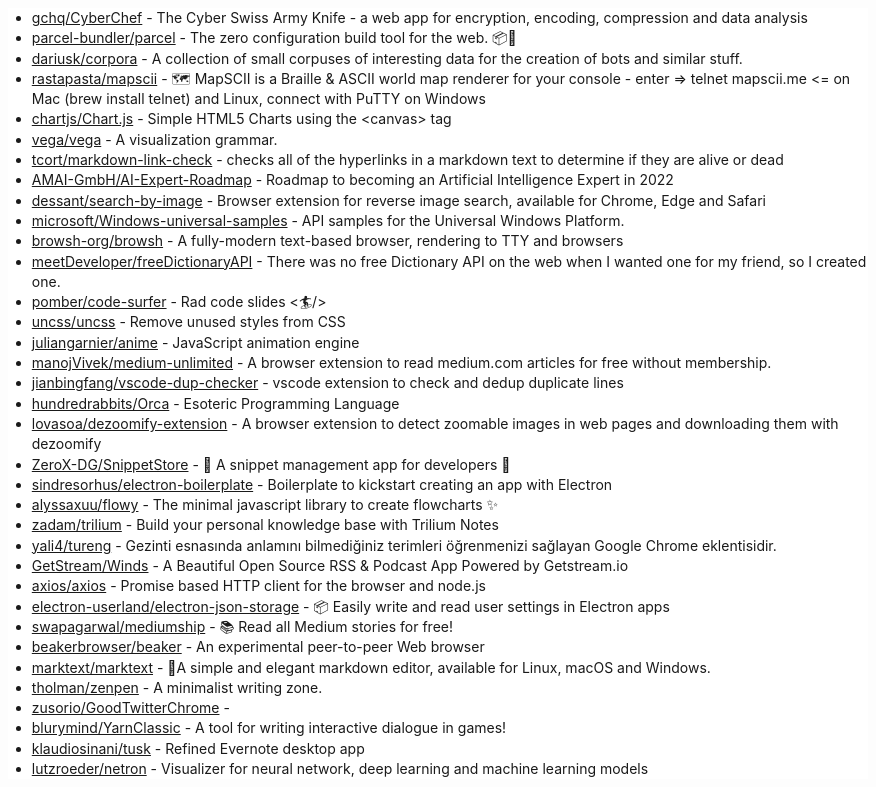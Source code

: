 - [gchq/CyberChef](https://github.com/gchq/CyberChef) - The Cyber Swiss Army Knife - a web app for encryption, encoding, compression and data analysis
- [parcel-bundler/parcel](https://github.com/parcel-bundler/parcel) - The zero configuration build tool for the web. 📦🚀
- [dariusk/corpora](https://github.com/dariusk/corpora) - A collection of small corpuses of interesting data for the creation of bots and similar stuff.
- [rastapasta/mapscii](https://github.com/rastapasta/mapscii) - 🗺  MapSCII is a Braille & ASCII world map renderer for your console - enter =&gt; telnet mapscii.me &lt;= on Mac (brew install telnet) and Linux, connect with PuTTY on Windows
- [chartjs/Chart.js](https://github.com/chartjs/Chart.js) - Simple HTML5 Charts using the &lt;canvas&gt; tag
- [vega/vega](https://github.com/vega/vega) - A visualization grammar.
- [tcort/markdown-link-check](https://github.com/tcort/markdown-link-check) - checks all of the hyperlinks in a markdown text to determine if they are alive or dead
- [AMAI-GmbH/AI-Expert-Roadmap](https://github.com/AMAI-GmbH/AI-Expert-Roadmap) - Roadmap to becoming an Artificial Intelligence Expert in 2022
- [dessant/search-by-image](https://github.com/dessant/search-by-image) - Browser extension for reverse image search, available for Chrome, Edge and Safari
- [microsoft/Windows-universal-samples](https://github.com/microsoft/Windows-universal-samples) - API samples for the Universal Windows Platform.
- [browsh-org/browsh](https://github.com/browsh-org/browsh) - A fully-modern text-based browser, rendering to TTY and browsers
- [meetDeveloper/freeDictionaryAPI](https://github.com/meetDeveloper/freeDictionaryAPI) - There was no free Dictionary API on the web when I wanted one for my friend, so I created one.
- [pomber/code-surfer](https://github.com/pomber/code-surfer) - Rad code slides &lt;🏄/&gt;
- [uncss/uncss](https://github.com/uncss/uncss) - Remove unused styles from CSS
- [juliangarnier/anime](https://github.com/juliangarnier/anime) - JavaScript animation engine
- [manojVivek/medium-unlimited](https://github.com/manojVivek/medium-unlimited) - A browser extension to read medium.com articles for free without membership.
- [jianbingfang/vscode-dup-checker](https://github.com/jianbingfang/vscode-dup-checker) - vscode extension to check and dedup duplicate lines
- [hundredrabbits/Orca](https://github.com/hundredrabbits/Orca) - Esoteric Programming Language
- [lovasoa/dezoomify-extension](https://github.com/lovasoa/dezoomify-extension) - A browser extension to detect zoomable images in web pages and downloading them with dezoomify
- [ZeroX-DG/SnippetStore](https://github.com/ZeroX-DG/SnippetStore) - :tada: A snippet management app for developers :rocket:
- [sindresorhus/electron-boilerplate](https://github.com/sindresorhus/electron-boilerplate) - Boilerplate to kickstart creating an app with Electron
- [alyssaxuu/flowy](https://github.com/alyssaxuu/flowy) - The minimal javascript library to create flowcharts ✨
- [zadam/trilium](https://github.com/zadam/trilium) - Build your personal knowledge base with Trilium Notes
- [yali4/tureng](https://github.com/yali4/tureng) - Gezinti esnasında anlamını bilmediğiniz terimleri öğrenmenizi sağlayan Google Chrome eklentisidir.
- [GetStream/Winds](https://github.com/GetStream/Winds) - A Beautiful Open Source RSS & Podcast App Powered by Getstream.io
- [axios/axios](https://github.com/axios/axios) - Promise based HTTP client for the browser and node.js
- [electron-userland/electron-json-storage](https://github.com/electron-userland/electron-json-storage) - :package: Easily write and read user settings in Electron apps
- [swapagarwal/mediumship](https://github.com/swapagarwal/mediumship) - :books: Read all Medium stories for free!
- [beakerbrowser/beaker](https://github.com/beakerbrowser/beaker) - An experimental peer-to-peer Web browser
- [marktext/marktext](https://github.com/marktext/marktext) - 📝A simple and elegant markdown editor, available for Linux, macOS and Windows.
- [tholman/zenpen](https://github.com/tholman/zenpen) - A minimalist writing zone.
- [zusorio/GoodTwitterChrome](https://github.com/zusorio/GoodTwitterChrome) - 
- [blurymind/YarnClassic](https://github.com/blurymind/YarnClassic) - A tool for writing interactive dialogue in games!
- [klaudiosinani/tusk](https://github.com/klaudiosinani/tusk) - Refined Evernote desktop app
- [lutzroeder/netron](https://github.com/lutzroeder/netron) - Visualizer for neural network, deep learning and machine learning models
